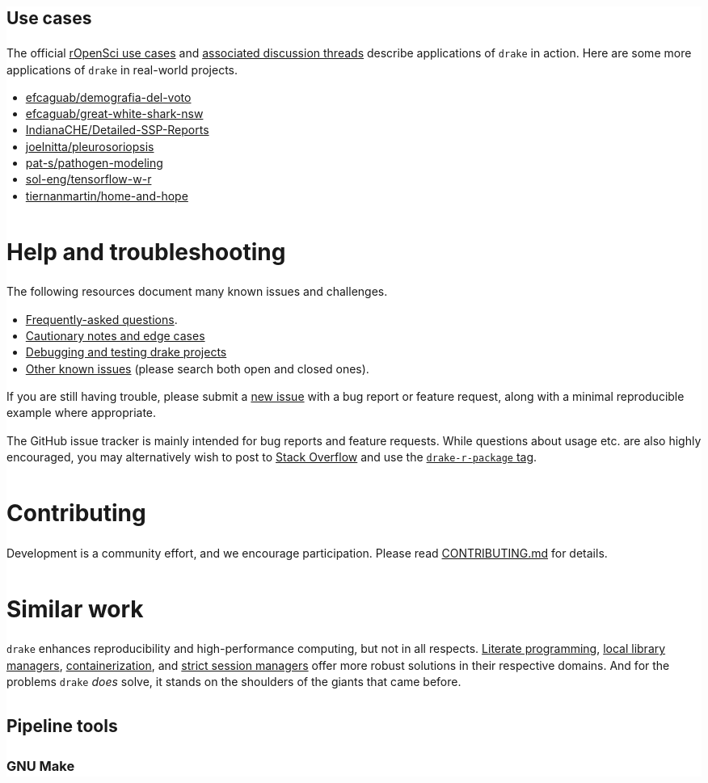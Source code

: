 Use cases
---------

The official [rOpenSci use cases](https://ropensci.org/usecases/) and [associated discussion threads](https://discuss.ropensci.org/c/usecases) describe applications of `drake` in action. Here are some more applications of `drake` in real-world projects.

-   [efcaguab/demografia-del-voto](https://github.com/efcaguab/demografia-del-voto)
-   [efcaguab/great-white-shark-nsw](https://github.com/efcaguab/great-white-shark-nsw)
-   [IndianaCHE/Detailed-SSP-Reports](https://github.com/IndianaCHE/Detailed-SSP-Reports)
-   [joelnitta/pleurosoriopsis](https://github.com/joelnitta/pleurosoriopsis)
-   [pat-s/pathogen-modeling](https://github.com/pat-s/pathogen-modeling)
-   [sol-eng/tensorflow-w-r](https://github.com/sol-eng/tensorflow-w-r)
-   [tiernanmartin/home-and-hope](https://github.com/tiernanmartin/home-and-hope)

Help and troubleshooting
========================

The following resources document many known issues and challenges.

-   [Frequently-asked questions](https://github.com/ropensci/drake/issues?utf8=%E2%9C%93&q=is%3Aissue+label%3A%22frequently+asked+question%22+).
-   [Cautionary notes and edge cases](https://ropenscilabs.github.io/drake-manual/caution.html)
-   [Debugging and testing drake projects](https://ropenscilabs.github.io/drake-manual/debugging.html)
-   [Other known issues](https://github.com/ropensci/drake/issues) (please search both open and closed ones).

If you are still having trouble, please submit a [new issue](https://github.com/ropensci/drake/issues/new) with a bug report or feature request, along with a minimal reproducible example where appropriate.

The GitHub issue tracker is mainly intended for bug reports and feature requests. While questions about usage etc. are also highly encouraged, you may alternatively wish to post to [Stack Overflow](https://stackoverflow.com) and use the [`drake-r-package` tag](https://stackoverflow.com/tags/drake-r-package).

Contributing
============

Development is a community effort, and we encourage participation. Please read [CONTRIBUTING.md](https://github.com/ropensci/drake/blob/master/CONTRIBUTING.md) for details.

Similar work
============

`drake` enhances reproducibility and high-performance computing, but not in all respects. [Literate programming](https://rmarkdown.rstudio.com/), [local library managers](https://rstudio.github.io/packrat), [containerization](https://www.docker.com/), and [strict session managers](https://github.com/tidyverse/reprex) offer more robust solutions in their respective domains. And for the problems `drake` *does* solve, it stands on the shoulders of the giants that came before.

Pipeline tools
--------------

### GNU Make
